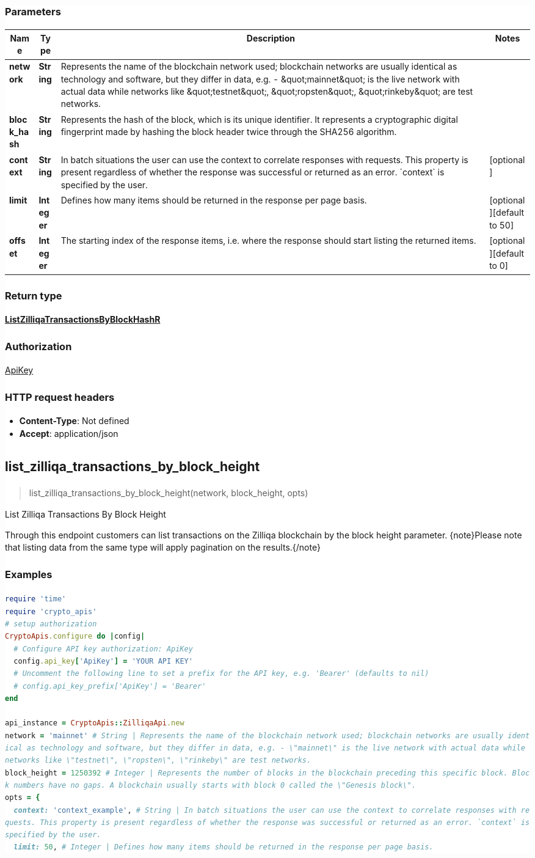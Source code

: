 ### Parameters

| Name | Type | Description | Notes |
| ---- | ---- | ----------- | ----- |
| **network** | **String** | Represents the name of the blockchain network used; blockchain networks are usually identical as technology and software, but they differ in data, e.g. - \&quot;mainnet\&quot; is the live network with actual data while networks like \&quot;testnet\&quot;, \&quot;ropsten\&quot;, \&quot;rinkeby\&quot; are test networks. |  |
| **block_hash** | **String** | Represents the hash of the block, which is its unique identifier. It represents a cryptographic digital fingerprint made by hashing the block header twice through the SHA256 algorithm. |  |
| **context** | **String** | In batch situations the user can use the context to correlate responses with requests. This property is present regardless of whether the response was successful or returned as an error. &#x60;context&#x60; is specified by the user. | [optional] |
| **limit** | **Integer** | Defines how many items should be returned in the response per page basis. | [optional][default to 50] |
| **offset** | **Integer** | The starting index of the response items, i.e. where the response should start listing the returned items. | [optional][default to 0] |

### Return type

[**ListZilliqaTransactionsByBlockHashR**](ListZilliqaTransactionsByBlockHashR.md)

### Authorization

[ApiKey](../README.md#ApiKey)

### HTTP request headers

- **Content-Type**: Not defined
- **Accept**: application/json


## list_zilliqa_transactions_by_block_height

> <ListZilliqaTransactionsByBlockHeightR> list_zilliqa_transactions_by_block_height(network, block_height, opts)

List Zilliqa Transactions By Block Height

Through this endpoint customers can list transactions on the Zilliqa blockchain by the block height parameter.    {note}Please note that listing data from the same type will apply pagination on the results.{/note}

### Examples

```ruby
require 'time'
require 'crypto_apis'
# setup authorization
CryptoApis.configure do |config|
  # Configure API key authorization: ApiKey
  config.api_key['ApiKey'] = 'YOUR API KEY'
  # Uncomment the following line to set a prefix for the API key, e.g. 'Bearer' (defaults to nil)
  # config.api_key_prefix['ApiKey'] = 'Bearer'
end

api_instance = CryptoApis::ZilliqaApi.new
network = 'mainnet' # String | Represents the name of the blockchain network used; blockchain networks are usually identical as technology and software, but they differ in data, e.g. - \"mainnet\" is the live network with actual data while networks like \"testnet\", \"ropsten\", \"rinkeby\" are test networks.
block_height = 1250392 # Integer | Represents the number of blocks in the blockchain preceding this specific block. Block numbers have no gaps. A blockchain usually starts with block 0 called the \"Genesis block\".
opts = {
  context: 'context_example', # String | In batch situations the user can use the context to correlate responses with requests. This property is present regardless of whether the response was successful or returned as an error. `context` is specified by the user.
  limit: 50, # Integer | Defines how many items should be returned in the response per page basis.
```